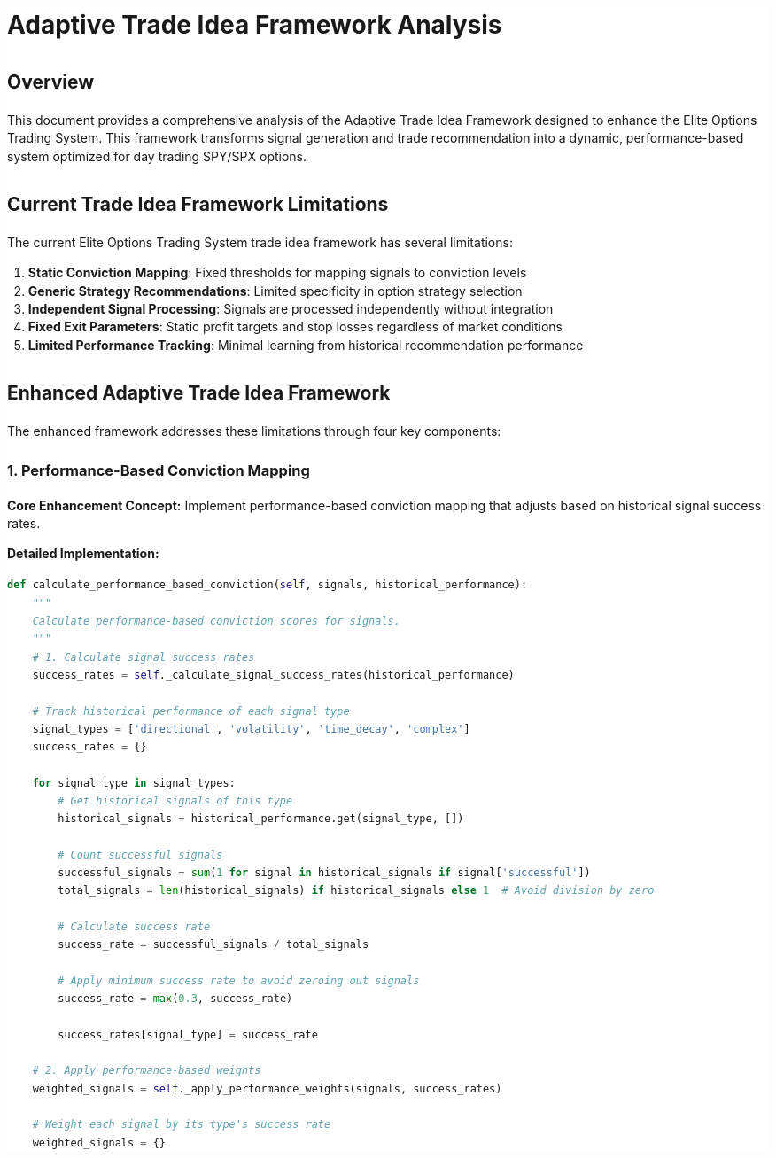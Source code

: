 # Adaptive Trade Idea Framework Analysis

## Overview

This document provides a comprehensive analysis of the Adaptive Trade Idea Framework designed to enhance the Elite Options Trading System. This framework transforms signal generation and trade recommendation into a dynamic, performance-based system optimized for day trading SPY/SPX options.

## Current Trade Idea Framework Limitations

The current Elite Options Trading System trade idea framework has several limitations:

1. **Static Conviction Mapping**: Fixed thresholds for mapping signals to conviction levels
2. **Generic Strategy Recommendations**: Limited specificity in option strategy selection
3. **Independent Signal Processing**: Signals are processed independently without integration
4. **Fixed Exit Parameters**: Static profit targets and stop losses regardless of market conditions
5. **Limited Performance Tracking**: Minimal learning from historical recommendation performance

## Enhanced Adaptive Trade Idea Framework

The enhanced framework addresses these limitations through four key components:

### 1. Performance-Based Conviction Mapping

**Core Enhancement Concept:**
Implement performance-based conviction mapping that adjusts based on historical signal success rates.

**Detailed Implementation:**
```python
def calculate_performance_based_conviction(self, signals, historical_performance):
    """
    Calculate performance-based conviction scores for signals.
    """
    # 1. Calculate signal success rates
    success_rates = self._calculate_signal_success_rates(historical_performance)
    
    # Track historical performance of each signal type
    signal_types = ['directional', 'volatility', 'time_decay', 'complex']
    success_rates = {}
    
    for signal_type in signal_types:
        # Get historical signals of this type
        historical_signals = historical_performance.get(signal_type, [])
        
        # Count successful signals
        successful_signals = sum(1 for signal in historical_signals if signal['successful'])
        total_signals = len(historical_signals) if historical_signals else 1  # Avoid division by zero
        
        # Calculate success rate
        success_rate = successful_signals / total_signals
        
        # Apply minimum success rate to avoid zeroing out signals
        success_rate = max(0.3, success_rate)
        
        success_rates[signal_type] = success_rate
    
    # 2. Apply performance-based weights
    weighted_signals = self._apply_performance_weights(signals, success_rates)
    
    # Weight each signal by its type's success rate
    weighted_signals = {}
```
